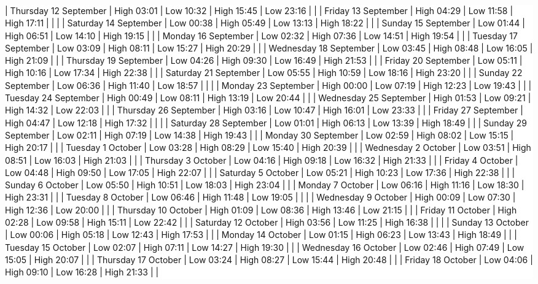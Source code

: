 | Thursday 12 September | High 03:01 | Low 10:32 | High 15:45 | Low 23:16 |  |
| Friday 13 September | High 04:29 | Low 11:58 | High 17:11 |  |  |
| Saturday 14 September | Low 00:38 | High 05:49 | Low 13:13 | High 18:22 |  |
| Sunday 15 September | Low 01:44 | High 06:51 | Low 14:10 | High 19:15 |  |
| Monday 16 September | Low 02:32 | High 07:36 | Low 14:51 | High 19:54 |  |
| Tuesday 17 September | Low 03:09 | High 08:11 | Low 15:27 | High 20:29 |  |
| Wednesday 18 September | Low 03:45 | High 08:48 | Low 16:05 | High 21:09 |  |
| Thursday 19 September | Low 04:26 | High 09:30 | Low 16:49 | High 21:53 |  |
| Friday 20 September | Low 05:11 | High 10:16 | Low 17:34 | High 22:38 |  |
| Saturday 21 September | Low 05:55 | High 10:59 | Low 18:16 | High 23:20 |  |
| Sunday 22 September | Low 06:36 | High 11:40 | Low 18:57 |  |  |
| Monday 23 September | High 00:00 | Low 07:19 | High 12:23 | Low 19:43 |  |
| Tuesday 24 September | High 00:49 | Low 08:11 | High 13:19 | Low 20:44 |  |
| Wednesday 25 September | High 01:53 | Low 09:21 | High 14:32 | Low 22:03 |  |
| Thursday 26 September | High 03:16 | Low 10:47 | High 16:01 | Low 23:33 |  |
| Friday 27 September | High 04:47 | Low 12:18 | High 17:32 |  |  |
| Saturday 28 September | Low 01:01 | High 06:13 | Low 13:39 | High 18:49 |  |
| Sunday 29 September | Low 02:11 | High 07:19 | Low 14:38 | High 19:43 |  |
| Monday 30 September | Low 02:59 | High 08:02 | Low 15:15 | High 20:17 |  |
| Tuesday 1 October | Low 03:28 | High 08:29 | Low 15:40 | High 20:39 |  |
| Wednesday 2 October | Low 03:51 | High 08:51 | Low 16:03 | High 21:03 |  |
| Thursday 3 October | Low 04:16 | High 09:18 | Low 16:32 | High 21:33 |  |
| Friday 4 October | Low 04:48 | High 09:50 | Low 17:05 | High 22:07 |  |
| Saturday 5 October | Low 05:21 | High 10:23 | Low 17:36 | High 22:38 |  |
| Sunday 6 October | Low 05:50 | High 10:51 | Low 18:03 | High 23:04 |  |
| Monday 7 October | Low 06:16 | High 11:16 | Low 18:30 | High 23:31 |  |
| Tuesday 8 October | Low 06:46 | High 11:48 | Low 19:05 |  |  |
| Wednesday 9 October | High 00:09 | Low 07:30 | High 12:36 | Low 20:00 |  |
| Thursday 10 October | High 01:09 | Low 08:36 | High 13:46 | Low 21:15 |  |
| Friday 11 October | High 02:28 | Low 09:58 | High 15:11 | Low 22:42 |  |
| Saturday 12 October | High 03:56 | Low 11:25 | High 16:38 |  |  |
| Sunday 13 October | Low 00:06 | High 05:18 | Low 12:43 | High 17:53 |  |
| Monday 14 October | Low 01:15 | High 06:23 | Low 13:43 | High 18:49 |  |
| Tuesday 15 October | Low 02:07 | High 07:11 | Low 14:27 | High 19:30 |  |
| Wednesday 16 October | Low 02:46 | High 07:49 | Low 15:05 | High 20:07 |  |
| Thursday 17 October | Low 03:24 | High 08:27 | Low 15:44 | High 20:48 |  |
| Friday 18 October | Low 04:06 | High 09:10 | Low 16:28 | High 21:33 |  |